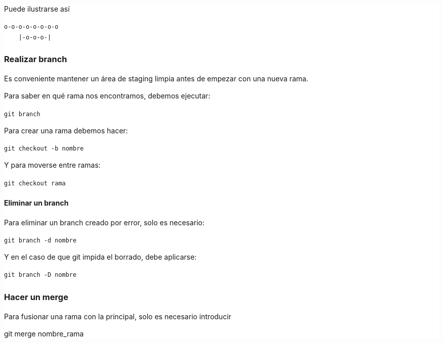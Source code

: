 Puede ilustrarse así

```
o-o-o-o-o-o-o-o
    |-o-o-o-|
```

### Realizar branch 

Es conveniente mantener un área de staging limpia antes de empezar con una nueva rama. 

Para saber en qué rama nos encontramos, debemos ejecutar: 

```
git branch 
```
Para crear una rama debemos hacer:

```
git checkout -b nombre 
```

Y para moverse entre ramas:

```
git checkout rama
```

#### Eliminar un branch

Para eliminar un branch creado por error, solo es necesario:

```
git branch -d nombre
```

Y en el caso de que git impida el borrado, debe aplicarse:

```
git branch -D nombre
```

### Hacer un merge 

Para fusionar una rama con la principal, solo es necesario introducir

git merge nombre_rama



